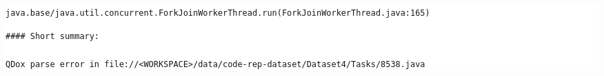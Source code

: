 	java.base/java.util.concurrent.ForkJoinWorkerThread.run(ForkJoinWorkerThread.java:165)
```
#### Short summary: 

QDox parse error in file://<WORKSPACE>/data/code-rep-dataset/Dataset4/Tasks/8538.java
